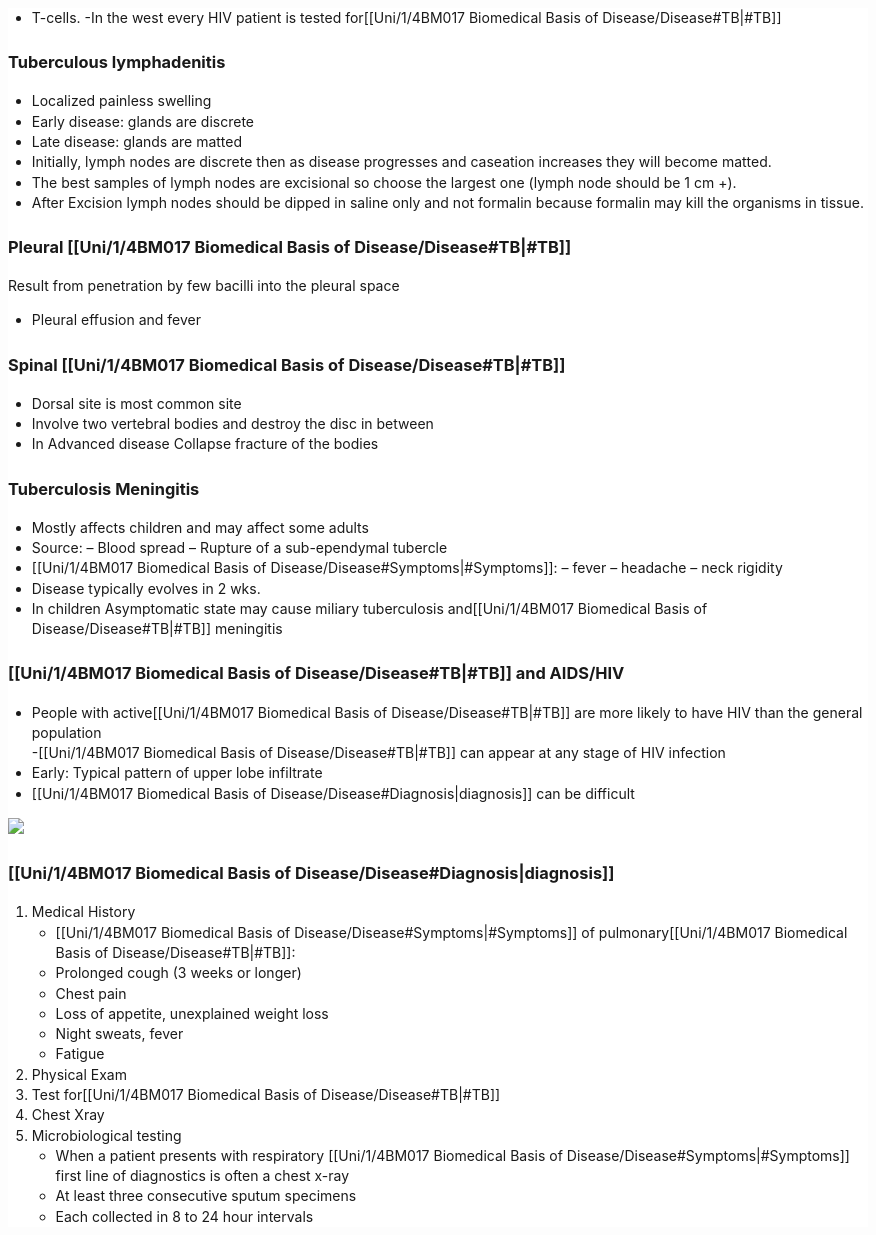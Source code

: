 - T-cells. -In the west every HIV patient is tested for[[Uni/1/4BM017 Biomedical Basis of Disease/Disease#TB\|#TB]]

### Tuberculous lymphadenitis  
- Localized painless swelling  
- Early disease: glands are discrete  
- Late disease: glands are matted  
- Initially, lymph nodes are discrete then as disease progresses and caseation increases they will become matted.  
- The best samples of lymph nodes are excisional so choose the largest one (lymph node should be 1 cm +).  
- After Excision lymph nodes should be dipped in saline only and not formalin because formalin may kill the organisms in tissue.
### Pleural [[Uni/1/4BM017 Biomedical Basis of Disease/Disease#TB\|#TB]]  
Result from penetration by few bacilli into the pleural space  
- Pleural effusion and fever
### Spinal [[Uni/1/4BM017 Biomedical Basis of Disease/Disease#TB\|#TB]]  
- Dorsal site is most common site  
- Involve two vertebral bodies and destroy the disc in between  
- In Advanced disease Collapse fracture of the bodies
### Tuberculosis Meningitis  
- Mostly affects children and may affect some adults  
- Source: – Blood spread – Rupture of a sub-ependymal tubercle  
-  [[Uni/1/4BM017 Biomedical Basis of Disease/Disease#Symptoms\|#Symptoms]]: – fever – headache – neck rigidity  
- Disease typically evolves in 2 wks.  
- In children Asymptomatic state may cause miliary tuberculosis and[[Uni/1/4BM017 Biomedical Basis of Disease/Disease#TB\|#TB]] meningitis

### [[Uni/1/4BM017 Biomedical Basis of Disease/Disease#TB\|#TB]] and AIDS/HIV  
- People with active[[Uni/1/4BM017 Biomedical Basis of Disease/Disease#TB\|#TB]] are more likely to have HIV than the general population  
-[[Uni/1/4BM017 Biomedical Basis of Disease/Disease#TB\|#TB]] can appear at any stage of HIV infection  
- Early: Typical pattern of upper lobe infiltrate  
- [[Uni/1/4BM017 Biomedical Basis of Disease/Disease#Diagnosis\|diagnosis]] can be difficult

![](https://i.imgur.com/Mm0xncq.png)


### [[Uni/1/4BM017 Biomedical Basis of Disease/Disease#Diagnosis\|diagnosis]]  
1. Medical History  
	-  [[Uni/1/4BM017 Biomedical Basis of Disease/Disease#Symptoms\|#Symptoms]] of pulmonary[[Uni/1/4BM017 Biomedical Basis of Disease/Disease#TB\|#TB]]:  
	- Prolonged cough (3 weeks or longer)  
	-  Chest pain  
	-  Loss of appetite, unexplained weight loss  
	- Night sweats, fever  
	- Fatigue  
2. Physical Exam  
3. Test for[[Uni/1/4BM017 Biomedical Basis of Disease/Disease#TB\|#TB]]  
4. Chest Xray  
5. Microbiological testing
	- When a patient presents with respiratory  [[Uni/1/4BM017 Biomedical Basis of Disease/Disease#Symptoms\|#Symptoms]] first line of  diagnostics is often a chest x-ray
	- At least three consecutive sputum specimens  
	- Each collected in 8 to 24 hour intervals  